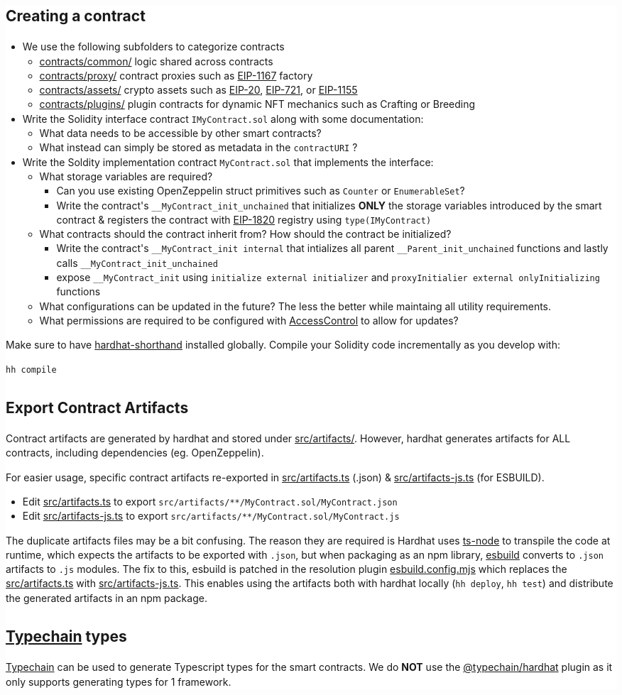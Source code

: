 
## Creating a contract
* We use the following subfolders to categorize contracts
    - [contracts/common/] logic shared across contracts
    - [contracts/proxy/] contract proxies such as [EIP-1167] factory
    - [contracts/assets/] crypto assets such as [EIP-20], [EIP-721], or [EIP-1155]
    - [contracts/plugins/] plugin contracts for dynamic NFT mechanics such as Crafting or Breeding
* Write the Solidity interface contract `IMyContract.sol` along with some documentation:
    - What data needs to be accessible by other smart contracts?
    - What instead can simply be stored as metadata in the `contractURI` ?
* Write the Soldity implementation contract `MyContract.sol` that implements the interface:
    - What storage variables are required?
        - Can you use existing OpenZeppelin struct primitives such as `Counter` or `EnumerableSet`?
        - Write the contract's `__MyContract_init_unchained` that initializes **ONLY** the storage variables introduced by the smart contract & registers the contract with [EIP-1820] registry using `type(IMyContract)`
    - What contracts should the contract inherit from? How should the contract be initialized?
        - Write the contract's `__MyContract_init internal` that intializes all parent `__Parent_init_unchained` functions and lastly calls `__MyContract_init_unchained`
        - expose `__MyContract_init` using `initialize external initializer` and `proxyInitialier external onlyInitializing` functions
    - What configurations can be updated in the future? The less the better while maintaing all utility requirements.
    - What permissions are required to be configured with [AccessControl] to allow for updates?

Make sure to have [hardhat-shorthand] installed globally.
Compile your Solidity code incrementally as you develop with:
```bash
hh compile
```


## Export Contract Artifacts
Contract artifacts are generated by hardhat and stored under [src/artifacts/]. However, hardhat generates artifacts for ALL contracts, including dependencies (eg. OpenZeppelin).

For easier usage, specific contract artifacts re-exported in [src/artifacts.ts] (.json) & [src/artifacts-js.ts] (for ESBUILD).
* Edit [src/artifacts.ts] to export `src/artifacts/**/MyContract.sol/MyContract.json`
* Edit [src/artifacts-js.ts] to export `src/artifacts/**/MyContract.sol/MyContract.js`

The duplicate artifacts files may be a bit confusing. The reason they are required is Hardhat uses [ts-node] to transpile the code at runtime, which expects the artifacts to be exported with `.json`, but when packaging as an npm library, [esbuild] converts to `.json` artifacts to `.js` modules. The fix to this, esbuild is patched in the resolution plugin [esbuild.config.mjs] which replaces the [src/artifacts.ts] with [src/artifacts-js.ts]. This enables using the artifacts both with hardhat locally (`hh deploy`, `hh test`) and distribute the generated artifacts in an npm package.


## [Typechain] types
[Typechain] can be used to generate Typescript types for the smart contracts. We do **NOT** use the [@typechain/hardhat] plugin as it only supports generating types for 1 framework.


[EIP-20]: https://eips.ethereum.org/EIPS/eip-20
[EIP-721]: https://eips.ethereum.org/EIPS/eip-721
[EIP-1155]: https://eips.ethereum.org/EIPS/eip-1155
[EIP-155]: https://eips.ethereum.org/EIPS/eip-155
[EIP-165]: https://eips.ethereum.org/EIPS/eip-165
[EIP-1820]: https://eips.ethereum.org/EIPS/eip-1820
[EIP-2470]: https://eips.ethereum.org/EIPS/eip-2470
[EIP-1014]: https://eips.ethereum.org/EIPS/eip-1014
[EIP-1167]: https://eips.ethereum.org/EIPS/eip-1167
[EIP-2470]: https://eips.ethereum.org/EIPS/eip-2470
[ether.js]: https://github.com/ethers-io/ethers.js/
[web3.js]: https://github.com/web3/web3.js
[Typechain]: https://github.com/dethcrypto/TypeChain
[HRE]: https://hardhat.org/hardhat-runner/docs/advanced/hardhat-runtime-environment
[ts-node]: https://github.com/TypeStrong/ts-node
[esbuild]: https://github.com/evanw/esbuild
[hardhat-shorthand]: https://github.com/NomicFoundation/hardhat/tree/main/packages/hardhat-shorthand
[@typechain/hardhat]: https://www.npmjs.com/package/@typechain/hardhat
[OwlBase]: ../../owlprotocol-contracts/contracts/common/OwlBase.sol
[ContractURI]: ../../owlprotocol-contracts/contracts/common/ContractURI.sol
[RouterReceiver]: ../../owlprotocol-contracts/contracts/common/RouterReceiver.sol
[ERC2981Setter]: ../../owlprotocol-contracts/contracts/assets/common/ERC2981Setter.sol
[AccessControl]: https://docs.openzeppelin.com/contracts/4.x/api/access#AccessControl
[src/artifacts/]: ../../owlprotocol-contracts/src/artifacts/
[src/artifacts.ts]: ../../owlprotocol-contracts/src/artifacts/artifacts.ts
[src/artifacts-js.ts]: ../../owlprotocol-contracts/src/artifacts/artifacts-js.ts
[contracts/]: ../../owlprotocol-contracts/contracts/
[contracts/common/]: ../../owlprotocol-contracts/contracts/common
[contracts/proxy/]: ../../owlprotocol-contracts/contracts/proxy
[contracts/assets/]: ../../owlprotocol-contracts/contracts/assets
[contracts/plugins/]: ../../owlprotocol-contracts/contracts/plugins
[src/ethers/]: ../../owlprotocol-contracts/src/ethers/
[src/web3/]: ../../owlprotocol-contracts/src/web3/
[src/utils/]: ../../owlprotocol-contracts/src/utils/
[src/utils/IERC721.ts]: ../../owlprotocol-contracts/src/utils/IERC721.ts
[src/utils/ERC721Mintable.ts]: ../../owlprotocol-contracts/src/utils/ERC721Mintable.ts
[test/]: ../../owlprotocol-contracts/test/
[test/hardhat/assets/ERC721/ERC721Mintable.test.ts]: ../../owlprotocol-contracts/test/hardhat/assets/ERC721/ERC721Mintable.test.ts
[src/deploy/]: ../../owlprotocol-contracts/src/deploy/
[src/deploy/common/Implementations.ts]: ../../owlprotocol-contracts/src/deploy/common/Implementations.ts
[src/deploy/common/UpgradeableBeacon.ts]: ../../owlprotocol-contracts/src/deploy/common/UpgradeableBeacon.ts
[deploy/]: ../../owlprotocol-contracts/deploy/
[esbuild.config.mjs]: ../../owlprotocol-contracts/esbuild.config.mjs
[factories.ts]: ../../owlprotocol-contracts/src/ethers/factories.ts
[deterministicFactories.ts]: ../../owlprotocol-contracts/src/ethers/deterministicFactories.ts
[proxy1167Factories.ts]: ../../owlprotocol-contracts/src/ethers/proxy1167Factories.ts
[beaconProxyFactories.ts]: ../../owlprotocol-contracts/src/ethers/beaconProxyFactories.ts
